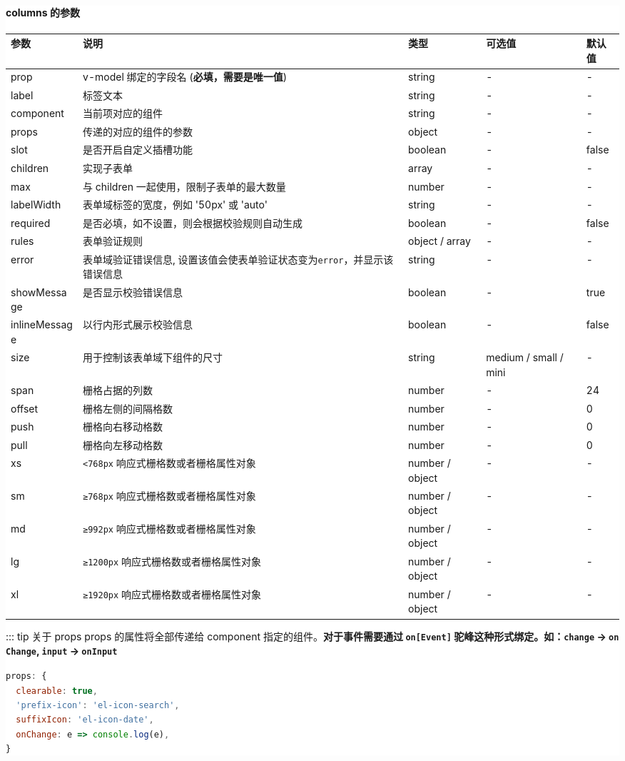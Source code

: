 #### columns 的参数

| 参数          | 说明                                                                      | 类型            | 可选值                | 默认值 |
| :------------ | :------------------------------------------------------------------------ | :-------------- | :-------------------- | :----- |
| prop          | v-model 绑定的字段名 (**必填，需要是唯一值**)                             | string          | -                     | -      |
| label         | 标签文本                                                                  | string          | -                     | -      |
| component     | 当前项对应的组件                                                          | string          | -                     | -      |
| props         | 传递的对应的组件的参数                                                    | object          | -                     | -      |
| slot          | 是否开启自定义插槽功能                                                    | boolean         | -                     | false  |
| children      | 实现子表单                                                                | array           | -                     | -      |
| max           | 与 children 一起使用，限制子表单的最大数量                                | number          | -                     | -      |
| labelWidth    | 表单域标签的宽度，例如 '50px' 或 'auto'                                   | string          | -                     | -      |
| required      | 是否必填，如不设置，则会根据校验规则自动生成                              | boolean         | -                     | false  |
| rules         | 表单验证规则                                                              | object / array  | -                     | -      |
| error         | 表单域验证错误信息, 设置该值会使表单验证状态变为`error`，并显示该错误信息 | string          | -                     | -      |
| showMessage   | 是否显示校验错误信息                                                      | boolean         | -                     | true   |
| inlineMessage | 以行内形式展示校验信息                                                    | boolean         | -                     | false  |
| size          | 用于控制该表单域下组件的尺寸                                              | string          | medium / small / mini | -      |
| span          | 栅格占据的列数                                                            | number          | -                     | 24     |
| offset        | 栅格左侧的间隔格数                                                        | number          | -                     | 0      |
| push          | 栅格向右移动格数                                                          | number          | -                     | 0      |
| pull          | 栅格向左移动格数                                                          | number          | -                     | 0      |
| xs            | `<768px` 响应式栅格数或者栅格属性对象                                     | number / object | -                     | -      |
| sm            | `≥768px` 响应式栅格数或者栅格属性对象                                     | number / object | -                     | -      |
| md            | `≥992px` 响应式栅格数或者栅格属性对象                                     | number / object | -                     | -      |
| lg            | `≥1200px` 响应式栅格数或者栅格属性对象                                    | number / object | -                     | -      |
| xl            | `≥1920px` 响应式栅格数或者栅格属性对象                                    | number / object | -                     | -      |

::: tip 关于 props
props 的属性将全部传递给 component 指定的组件。**对于事件需要通过 `on[Event]` 驼峰这种形式绑定。如：`change` -> `onChange`, `input` -> `onInput`**

```js
props: {
  clearable: true,
  'prefix-icon': 'el-icon-search',
  suffixIcon: 'el-icon-date',
  onChange: e => console.log(e),
}
```
